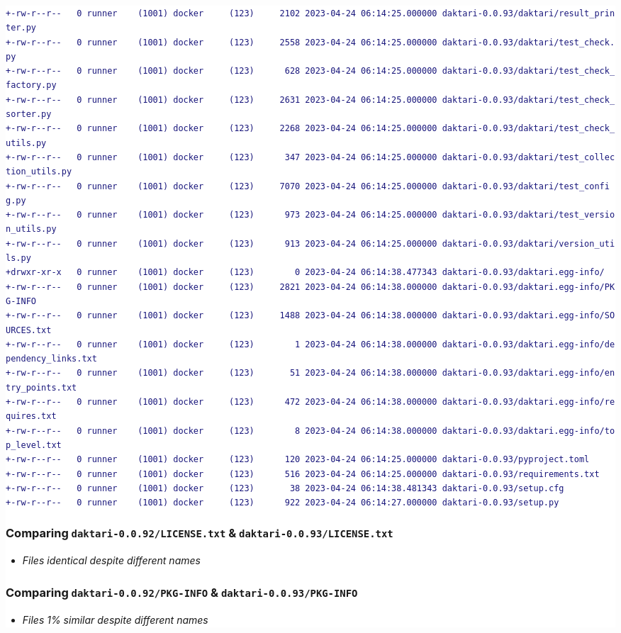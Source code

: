 ```diff
+-rw-r--r--   0 runner    (1001) docker     (123)     2102 2023-04-24 06:14:25.000000 daktari-0.0.93/daktari/result_printer.py
+-rw-r--r--   0 runner    (1001) docker     (123)     2558 2023-04-24 06:14:25.000000 daktari-0.0.93/daktari/test_check.py
+-rw-r--r--   0 runner    (1001) docker     (123)      628 2023-04-24 06:14:25.000000 daktari-0.0.93/daktari/test_check_factory.py
+-rw-r--r--   0 runner    (1001) docker     (123)     2631 2023-04-24 06:14:25.000000 daktari-0.0.93/daktari/test_check_sorter.py
+-rw-r--r--   0 runner    (1001) docker     (123)     2268 2023-04-24 06:14:25.000000 daktari-0.0.93/daktari/test_check_utils.py
+-rw-r--r--   0 runner    (1001) docker     (123)      347 2023-04-24 06:14:25.000000 daktari-0.0.93/daktari/test_collection_utils.py
+-rw-r--r--   0 runner    (1001) docker     (123)     7070 2023-04-24 06:14:25.000000 daktari-0.0.93/daktari/test_config.py
+-rw-r--r--   0 runner    (1001) docker     (123)      973 2023-04-24 06:14:25.000000 daktari-0.0.93/daktari/test_version_utils.py
+-rw-r--r--   0 runner    (1001) docker     (123)      913 2023-04-24 06:14:25.000000 daktari-0.0.93/daktari/version_utils.py
+drwxr-xr-x   0 runner    (1001) docker     (123)        0 2023-04-24 06:14:38.477343 daktari-0.0.93/daktari.egg-info/
+-rw-r--r--   0 runner    (1001) docker     (123)     2821 2023-04-24 06:14:38.000000 daktari-0.0.93/daktari.egg-info/PKG-INFO
+-rw-r--r--   0 runner    (1001) docker     (123)     1488 2023-04-24 06:14:38.000000 daktari-0.0.93/daktari.egg-info/SOURCES.txt
+-rw-r--r--   0 runner    (1001) docker     (123)        1 2023-04-24 06:14:38.000000 daktari-0.0.93/daktari.egg-info/dependency_links.txt
+-rw-r--r--   0 runner    (1001) docker     (123)       51 2023-04-24 06:14:38.000000 daktari-0.0.93/daktari.egg-info/entry_points.txt
+-rw-r--r--   0 runner    (1001) docker     (123)      472 2023-04-24 06:14:38.000000 daktari-0.0.93/daktari.egg-info/requires.txt
+-rw-r--r--   0 runner    (1001) docker     (123)        8 2023-04-24 06:14:38.000000 daktari-0.0.93/daktari.egg-info/top_level.txt
+-rw-r--r--   0 runner    (1001) docker     (123)      120 2023-04-24 06:14:25.000000 daktari-0.0.93/pyproject.toml
+-rw-r--r--   0 runner    (1001) docker     (123)      516 2023-04-24 06:14:25.000000 daktari-0.0.93/requirements.txt
+-rw-r--r--   0 runner    (1001) docker     (123)       38 2023-04-24 06:14:38.481343 daktari-0.0.93/setup.cfg
+-rw-r--r--   0 runner    (1001) docker     (123)      922 2023-04-24 06:14:27.000000 daktari-0.0.93/setup.py
```

### Comparing `daktari-0.0.92/LICENSE.txt` & `daktari-0.0.93/LICENSE.txt`

 * *Files identical despite different names*

### Comparing `daktari-0.0.92/PKG-INFO` & `daktari-0.0.93/PKG-INFO`

 * *Files 1% similar despite different names*
